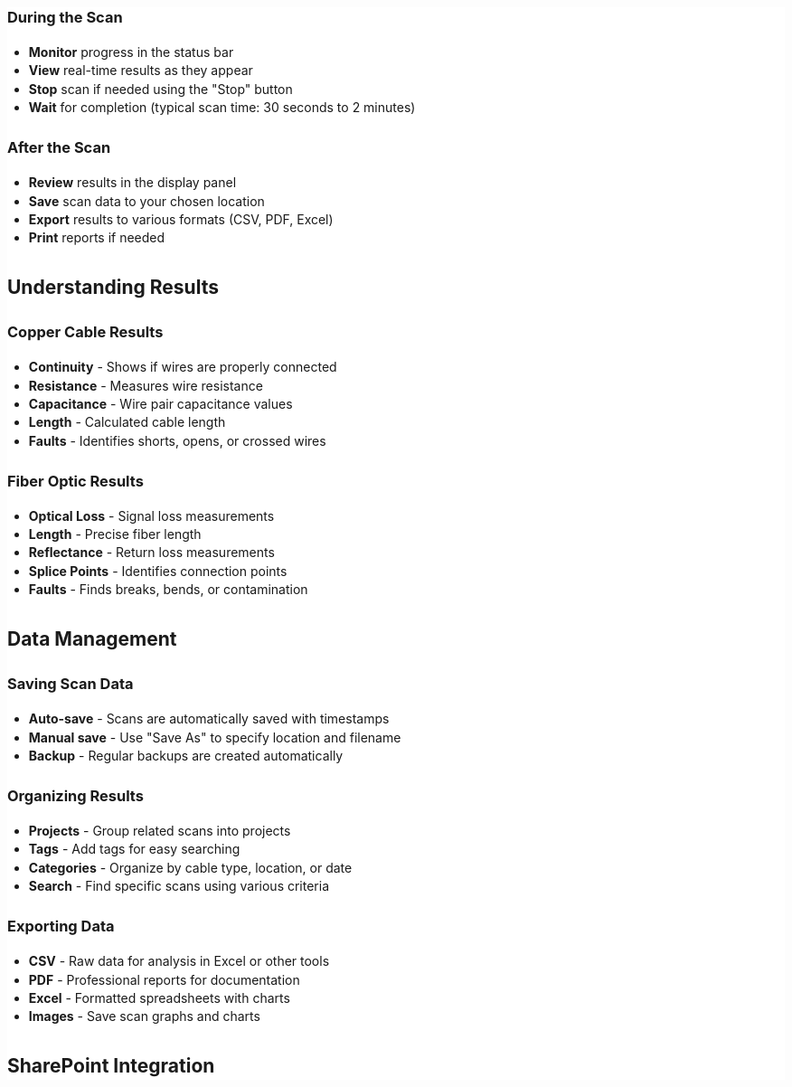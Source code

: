 ### During the Scan
- **Monitor** progress in the status bar
- **View** real-time results as they appear
- **Stop** scan if needed using the "Stop" button
- **Wait** for completion (typical scan time: 30 seconds to 2 minutes)

### After the Scan
- **Review** results in the display panel
- **Save** scan data to your chosen location
- **Export** results to various formats (CSV, PDF, Excel)
- **Print** reports if needed

## Understanding Results

### Copper Cable Results
- **Continuity** - Shows if wires are properly connected
- **Resistance** - Measures wire resistance
- **Capacitance** - Wire pair capacitance values
- **Length** - Calculated cable length
- **Faults** - Identifies shorts, opens, or crossed wires

### Fiber Optic Results
- **Optical Loss** - Signal loss measurements
- **Length** - Precise fiber length
- **Reflectance** - Return loss measurements
- **Splice Points** - Identifies connection points
- **Faults** - Finds breaks, bends, or contamination

## Data Management

### Saving Scan Data
- **Auto-save** - Scans are automatically saved with timestamps
- **Manual save** - Use "Save As" to specify location and filename
- **Backup** - Regular backups are created automatically

### Organizing Results
- **Projects** - Group related scans into projects
- **Tags** - Add tags for easy searching
- **Categories** - Organize by cable type, location, or date
- **Search** - Find specific scans using various criteria

### Exporting Data
- **CSV** - Raw data for analysis in Excel or other tools
- **PDF** - Professional reports for documentation
- **Excel** - Formatted spreadsheets with charts
- **Images** - Save scan graphs and charts

## SharePoint Integration
